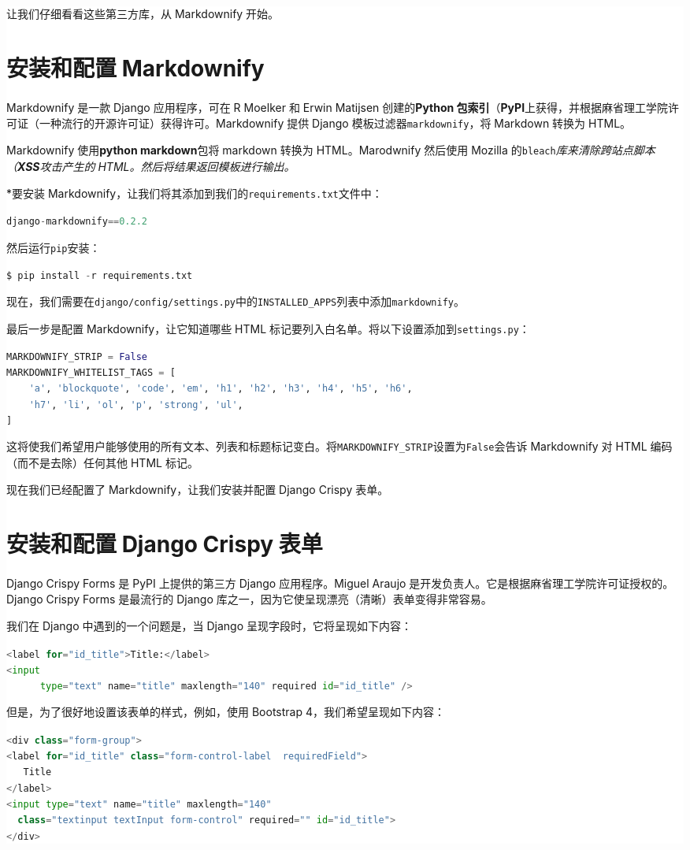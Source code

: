 让我们仔细看看这些第三方库，从 Markdownify 开始。

# 安装和配置 Markdownify

Markdownify 是一款 Django 应用程序，可在 R Moelker 和 Erwin Matijsen 创建的**Python 包索引**（**PyPI**上获得，并根据麻省理工学院许可证（一种流行的开源许可证）获得许可。Markdownify 提供 Django 模板过滤器`markdownify`，将 Markdown 转换为 HTML。

Markdownify 使用**python markdown**包将 markdown 转换为 HTML。Marodwnify 然后使用 Mozilla 的`bleach`*库来清除跨站点脚本（**XSS**攻击产生的 HTML。然后将结果返回模板进行输出。*

 *要安装 Markdownify，让我们将其添加到我们的`requirements.txt`文件中：

```py
django-markdownify==0.2.2
```

然后运行`pip`安装：

```py
$ pip install -r requirements.txt
```

现在，我们需要在`django/config/settings.py`中的`INSTALLED_APPS`列表中添加`markdownify`。

最后一步是配置 Markdownify，让它知道哪些 HTML 标记要列入白名单。将以下设置添加到`settings.py`：

```py
MARKDOWNIFY_STRIP = False
MARKDOWNIFY_WHITELIST_TAGS = [
    'a', 'blockquote', 'code', 'em', 'h1', 'h2', 'h3', 'h4', 'h5', 'h6', 
    'h7', 'li', 'ol', 'p', 'strong', 'ul',
]
```

这将使我们希望用户能够使用的所有文本、列表和标题标记变白。将`MARKDOWNIFY_STRIP`设置为`False`会告诉 Markdownify 对 HTML 编码（而不是去除）任何其他 HTML 标记。

现在我们已经配置了 Markdownify，让我们安装并配置 Django Crispy 表单。

# 安装和配置 Django Crispy 表单

Django Crispy Forms 是 PyPI 上提供的第三方 Django 应用程序。Miguel Araujo 是开发负责人。它是根据麻省理工学院许可证授权的。Django Crispy Forms 是最流行的 Django 库之一，因为它使呈现漂亮（清晰）表单变得非常容易。

我们在 Django 中遇到的一个问题是，当 Django 呈现字段时，它将呈现如下内容：

```py
<label for="id_title">Title:</label>
<input 
      type="text" name="title" maxlength="140" required id="id_title" />
```

但是，为了很好地设置该表单的样式，例如，使用 Bootstrap 4，我们希望呈现如下内容：

```py
<div class="form-group"> 
<label for="id_title" class="form-control-label  requiredField">
   Title
</label> 
<input type="text" name="title" maxlength="140" 
  class="textinput textInput form-control" required="" id="id_title">  
</div>
```
